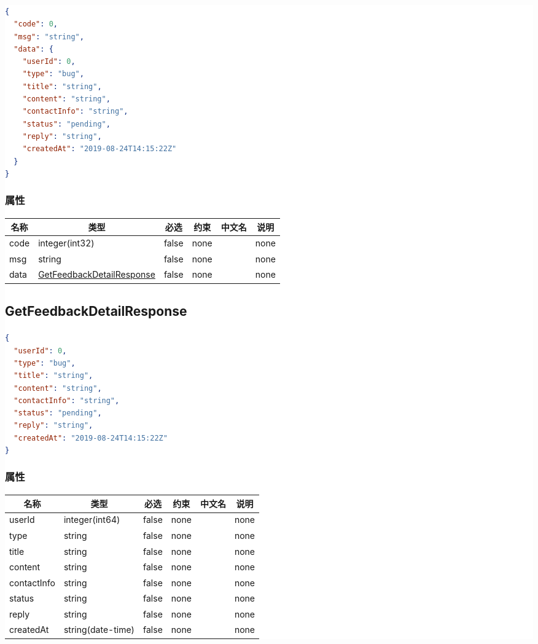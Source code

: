 ```json
{
  "code": 0,
  "msg": "string",
  "data": {
    "userId": 0,
    "type": "bug",
    "title": "string",
    "content": "string",
    "contactInfo": "string",
    "status": "pending",
    "reply": "string",
    "createdAt": "2019-08-24T14:15:22Z"
  }
}

```

### 属性

|名称|类型|必选|约束|中文名|说明|
|---|---|---|---|---|---|
|code|integer(int32)|false|none||none|
|msg|string|false|none||none|
|data|[GetFeedbackDetailResponse](#schemagetfeedbackdetailresponse)|false|none||none|

<h2 id="tocS_GetFeedbackDetailResponse">GetFeedbackDetailResponse</h2>

<a id="schemagetfeedbackdetailresponse"></a>
<a id="schema_GetFeedbackDetailResponse"></a>
<a id="tocSgetfeedbackdetailresponse"></a>
<a id="tocsgetfeedbackdetailresponse"></a>

```json
{
  "userId": 0,
  "type": "bug",
  "title": "string",
  "content": "string",
  "contactInfo": "string",
  "status": "pending",
  "reply": "string",
  "createdAt": "2019-08-24T14:15:22Z"
}

```

### 属性

|名称|类型|必选|约束|中文名|说明|
|---|---|---|---|---|---|
|userId|integer(int64)|false|none||none|
|type|string|false|none||none|
|title|string|false|none||none|
|content|string|false|none||none|
|contactInfo|string|false|none||none|
|status|string|false|none||none|
|reply|string|false|none||none|
|createdAt|string(date-time)|false|none||none|
